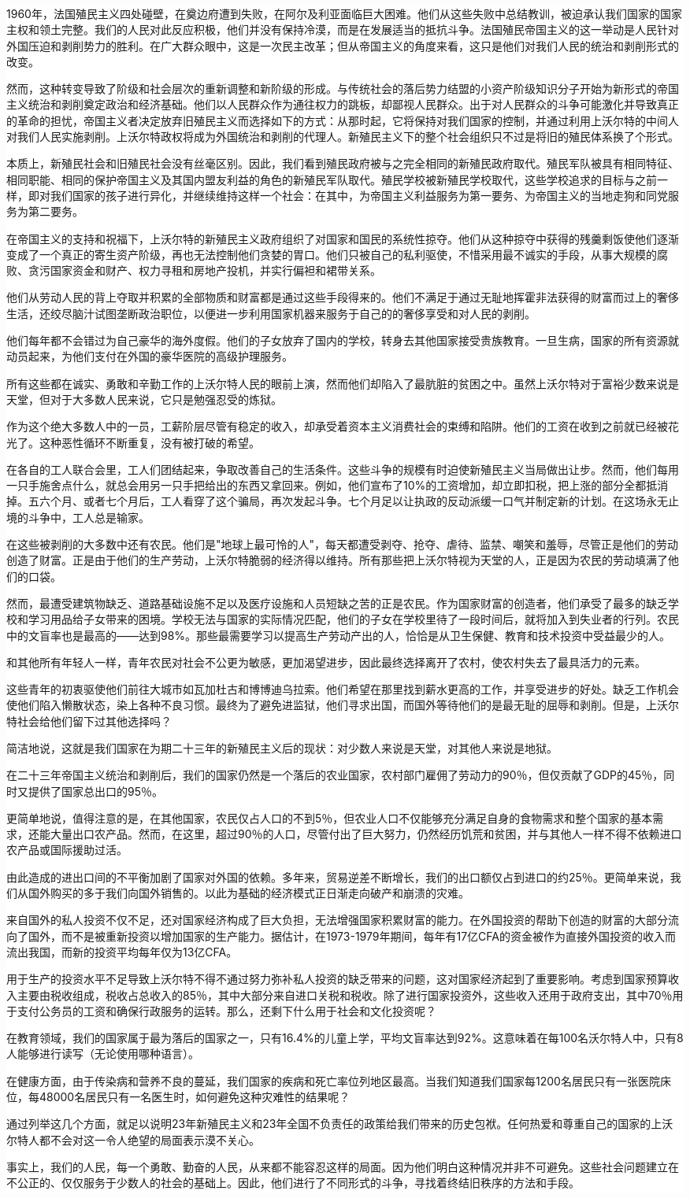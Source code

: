 1960年，法国殖民主义四处碰壁，在奠边府遭到失败，在阿尔及利亚面临巨大困难。他们从这些失败中总结教训，被迫承认我们国家的国家主权和领土完整。我们的人民对此反应积极，他们并没有保持冷漠，而是在发展适当的抵抗斗争。法国殖民帝国主义的这一举动是人民针对外国压迫和剥削势力的胜利。在广大群众眼中，这是一次民主改革；但从帝国主义的角度来看，这只是他们对我们人民的统治和剥削形式的改变。

然而，这种转变导致了阶级和社会层次的重新调整和新阶级的形成。与传统社会的落后势力结盟的小资产阶级知识分子开始为新形式的帝国主义统治和剥削奠定政治和经济基础。他们以人民群众作为通往权力的跳板，却鄙视人民群众。出于对人民群众的斗争可能激化并导致真正的革命的担忧，帝国主义者决定放弃旧殖民主义而选择如下的方式：从那时起，它将保持对我们国家的控制，并通过利用上沃尔特的中间人对我们人民实施剥削。上沃尔特政权将成为外国统治和剥削的代理人。新殖民主义下的整个社会组织只不过是将旧的殖民体系换了个形式。

本质上，新殖民社会和旧殖民社会没有丝毫区别。因此，我们看到殖民政府被与之完全相同的新殖民政府取代。殖民军队被具有相同特征、相同职能、相同的保护帝国主义及其国内盟友利益的角色的新殖民军队取代。殖民学校被新殖民学校取代，这些学校追求的目标与之前一样，即对我们国家的孩子进行异化，并继续维持这样一个社会：在其中，为帝国主义利益服务为第一要务、为帝国主义的当地走狗和同党服务为第二要务。

在帝国主义的支持和祝福下，上沃尔特的新殖民主义政府组织了对国家和国民的系统性掠夺。他们从这种掠夺中获得的残羹剩饭使他们逐渐变成了一个真正的寄生资产阶级，再也无法控制他们贪婪的胃口。他们只被自己的私利驱使，不惜采用最不诚实的手段，从事大规模的腐败、贪污国家资金和财产、权力寻租和房地产投机，并实行偏袒和裙带关系。

他们从劳动人民的背上夺取并积累的全部物质和财富都是通过这些手段得来的。他们不满足于通过无耻地挥霍非法获得的财富而过上的奢侈生活，还绞尽脑汁试图垄断政治职位，以便进一步利用国家机器来服务于自己的的奢侈享受和对人民的剥削。

他们每年都不会错过为自己豪华的海外度假。他们的子女放弃了国内的学校，转身去其他国家接受贵族教育。一旦生病，国家的所有资源就动员起来，为他们支付在外国的豪华医院的高级护理服务。

所有这些都在诚实、勇敢和辛勤工作的上沃尔特人民的眼前上演，然而他们却陷入了最肮脏的贫困之中。虽然上沃尔特对于富裕少数来说是天堂，但对于大多数人民来说，它只是勉强忍受的炼狱。

作为这个绝大多数人中的一员，工薪阶层尽管有稳定的收入，却承受着资本主义消费社会的束缚和陷阱。他们的工资在收到之前就已经被花光了。这种恶性循环不断重复，没有被打破的希望。

在各自的工人联合会里，工人们团结起来，争取改善自己的生活条件。这些斗争的规模有时迫使新殖民主义当局做出让步。然而，他们每用一只手施舍点什么，就总会用另一只手把给出的东西又拿回来。例如，他们宣布了10%的工资增加，却立即扣税，把上涨的部分全都抵消掉。五六个月、或者七个月后，工人看穿了这个骗局，再次发起斗争。七个月足以让执政的反动派缓一口气并制定新的计划。在这场永无止境的斗争中，工人总是输家。

在这些被剥削的大多数中还有农民。他们是"地球上最可怜的人"，每天都遭受剥夺、抢夺、虐待、监禁、嘲笑和羞辱，尽管正是他们的劳动创造了财富。正是由于他们的生产劳动，上沃尔特脆弱的经济得以维持。所有那些把上沃尔特视为天堂的人，正是因为农民的劳动填满了他们的口袋。

然而，最遭受建筑物缺乏、道路基础设施不足以及医疗设施和人员短缺之苦的正是农民。作为国家财富的创造者，他们承受了最多的缺乏学校和学习用品给子女带来的困境。学校无法与国家的实际情况匹配，他们的子女在学校里待了一段时间后，就将加入到失业者的行列。农民中的文盲率也是最高的——达到98%。那些最需要学习以提高生产劳动产出的人，恰恰是从卫生保健、教育和技术投资中受益最少的人。

和其他所有年轻人一样，青年农民对社会不公更为敏感，更加渴望进步，因此最终选择离开了农村，使农村失去了最具活力的元素。

这些青年的初衷驱使他们前往大城市如瓦加杜古和博博迪乌拉索。他们希望在那里找到薪水更高的工作，并享受进步的好处。缺乏工作机会使他们陷入懒散状态，染上各种不良习惯。最终为了避免进监狱，他们寻求出国，而国外等待他们的是最无耻的屈辱和剥削。但是，上沃尔特社会给他们留下过其他选择吗？

简洁地说，这就是我们国家在为期二十三年的新殖民主义后的现状：对少数人来说是天堂，对其他人来说是地狱。

在二十三年帝国主义统治和剥削后，我们的国家仍然是一个落后的农业国家，农村部门雇佣了劳动力的90％，但仅贡献了GDP的45％，同时又提供了国家总出口的95％。

更简单地说，值得注意的是，在其他国家，农民仅占人口的不到5％，但农业人口不仅能够充分满足自身的食物需求和整个国家的基本需求，还能大量出口农产品。然而，在这里，超过90％的人口，尽管付出了巨大努力，仍然经历饥荒和贫困，并与其他人一样不得不依赖进口农产品或国际援助过活。

由此造成的进出口间的不平衡加剧了国家对外国的依赖。多年来，贸易逆差不断增长，我们的出口额仅占到进口的约25％。更简单来说，我们从国外购买的多于我们向国外销售的。以此为基础的经济模式正日渐走向破产和崩溃的灾难。

来自国外的私人投资不仅不足，还对国家经济构成了巨大负担，无法增强国家积累财富的能力。在外国投资的帮助下创造的财富的大部分流向了国外，而不是被重新投资以增加国家的生产能力。据估计，在1973-1979年期间，每年有17亿CFA的资金被作为直接外国投资的收入而流出我国，而新的投资平均每年仅为13亿CFA。

用于生产的投资水平不足导致上沃尔特不得不通过努力弥补私人投资的缺乏带来的问题，这对国家经济起到了重要影响。考虑到国家预算收入主要由税收组成，税收占总收入的85％，其中大部分来自进口关税和税收。除了进行国家投资外，这些收入还用于政府支出，其中70％用于支付公务员的工资和确保行政服务的运转。那么，还剩下什么用于社会和文化投资呢？

在教育领域，我们的国家属于最为落后的国家之一，只有16.4%的儿童上学，平均文盲率达到92%。这意味着在每100名沃尔特人中，只有8人能够进行读写（无论使用哪种语言）。

在健康方面，由于传染病和营养不良的蔓延，我们国家的疾病和死亡率位列地区最高。当我们知道我们国家每1200名居民只有一张医院床位，每48000名居民只有一名医生时，如何避免这种灾难性的结果呢？

通过列举这几个方面，就足以说明23年新殖民主义和23年全国不负责任的政策给我们带来的历史包袱。任何热爱和尊重自己的国家的上沃尔特人都不会对这一令人绝望的局面表示漠不关心。

事实上，我们的人民，每一个勇敢、勤奋的人民，从来都不能容忍这样的局面。因为他们明白这种情况并非不可避免。这些社会问题建立在不公正的、仅仅服务于少数人的社会的基础上。因此，他们进行了不同形式的斗争，寻找着终结旧秩序的方法和手段。
